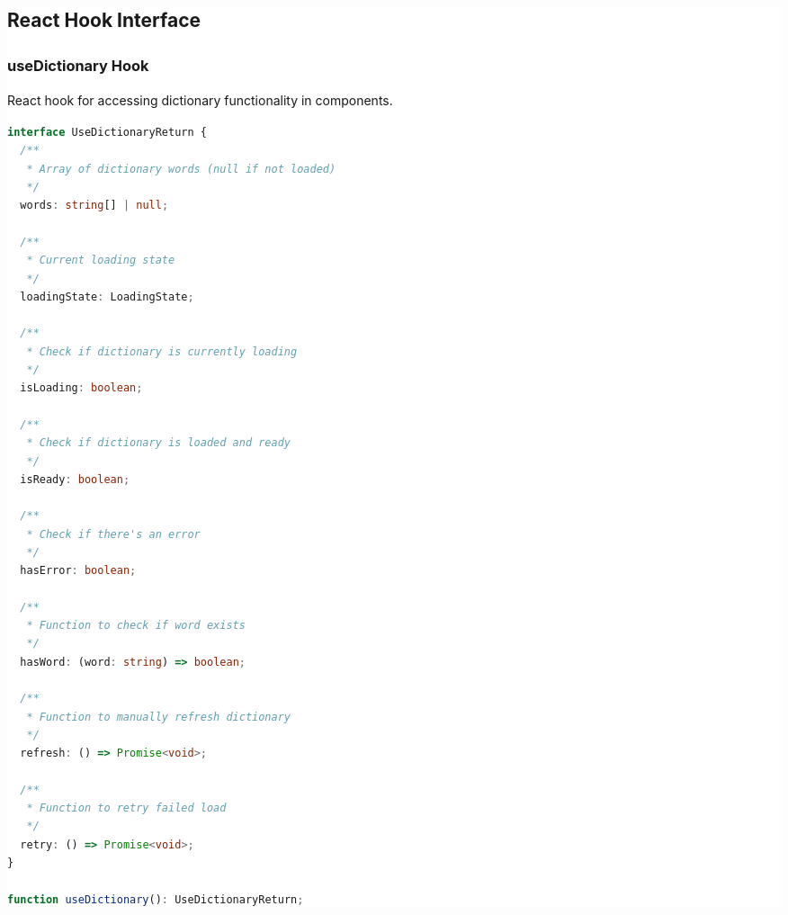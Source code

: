 ## React Hook Interface

### useDictionary Hook

React hook for accessing dictionary functionality in components.

```typescript
interface UseDictionaryReturn {
  /**
   * Array of dictionary words (null if not loaded)
   */
  words: string[] | null;

  /**
   * Current loading state
   */
  loadingState: LoadingState;

  /**
   * Check if dictionary is currently loading
   */
  isLoading: boolean;

  /**
   * Check if dictionary is loaded and ready
   */
  isReady: boolean;

  /**
   * Check if there's an error
   */
  hasError: boolean;

  /**
   * Function to check if word exists
   */
  hasWord: (word: string) => boolean;

  /**
   * Function to manually refresh dictionary
   */
  refresh: () => Promise<void>;

  /**
   * Function to retry failed load
   */
  retry: () => Promise<void>;
}

function useDictionary(): UseDictionaryReturn;
```
